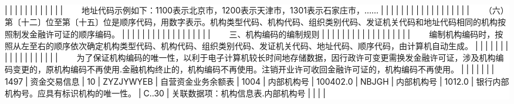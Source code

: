 |            |              |            |                |                        |          |                  |              |              |              |              | 　　地址代码示例如下：1100表示北京市，1200表示天津市，1301表示石家庄市，……                                                                                                                                                                             |        |                                                                                                                                                                                                                                                                                                                                                                                                                                                                                                                                               |            |                        |                |
|            |              |            |                |                        |          |                  |              |              |              |              | 　　（六）第〔十二〕位至第〔十五〕位是顺序代码，用数字表示。机构类型代码、机构代码、组织类别代码、发证机关代码和地址代码相同的机构按照制发金融许可证的顺序编码。                                                                                       |        |                                                                                                                                                                                                                                                                                                                                                                                                                                                                                                                                               |            |                        |                |
|            |              |            |                |                        |          |                  |              |              |              |              | 　　三、机构编码的编制规则                                                                                                                                                                                                                             |        |                                                                                                                                                                                                                                                                                                                                                                                                                                                                                                                                               |            |                        |                |
|            |              |            |                |                        |          |                  |              |              |              |              | 　　编制机构编码时，按照从左至右的顺序依次确定机构类型代码、机构代码、组织类别代码、发证机关代码、地址代码、顺序代码，由计算机自动生成。                                                                                                               |        |                                                                                                                                                                                                                                                                                                                                                                                                                                                                                                                                               |            |                        |                |
|            |              |            |                |                        |          |                  |              |              |              |              | 　　为了保证机构编码的唯一性，以利于电子计算机较长时间地存储数据，因行政许可变更需换发金融许可证，涉及机构编码变更的，原机构编码不再使用.金融机构终止的，机构编码不再使用。注销开业许可收回金融许可证的，机构编码不再使用。                            |        |                                                                                                                                                                                                                                                                                                                                                                                                                                                                                                                                               |            |                        |                |
|       1497 | 资金交易信息 |         10 | ZYZJYWYEB      | 自营资金业务余额表     |     1004 | 内部机构号       | 100402.0     | NBJGH        | 内部机构号   | 1012.0       | 银行内部机构号。应具有标识机构的唯一性。                                                                                                                                                                                                               | C..30  | 关联数据项：机构信息表.内部机构号                                                                                                                                                                                                                                                                                                                                                                                                                                                                                                             |            |                        |                |